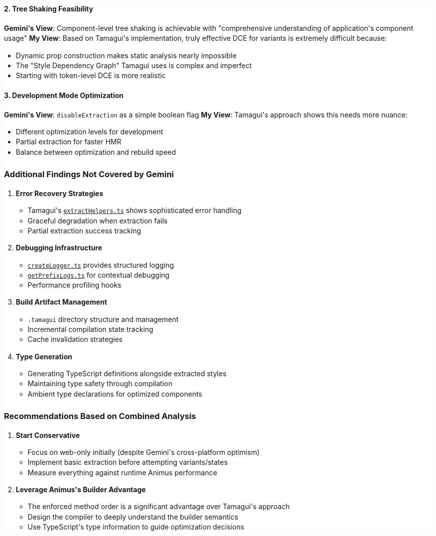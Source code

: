#### 2. Tree Shaking Feasibility
**Gemini's View**: Component-level tree shaking is achievable with "comprehensive understanding of application's component usage"
**My View**: Based on Tamagui's implementation, truly effective DCE for variants is extremely difficult because:
- Dynamic prop construction makes static analysis nearly impossible
- The "Style Dependency Graph" Tamagui uses is complex and imperfect
- Starting with token-level DCE is more realistic

#### 3. Development Mode Optimization
**Gemini's View**: `disableExtraction` as a simple boolean flag
**My View**: Tamagui's approach shows this needs more nuance:
- Different optimization levels for development
- Partial extraction for faster HMR
- Balance between optimization and rebuild speed

### Additional Findings Not Covered by Gemini

1. **Error Recovery Strategies**
   - Tamagui's [`extractHelpers.ts`](https://github.com/tamagui/tamagui/blob/main/code/compiler/static/src/extractor/extractHelpers.ts) shows sophisticated error handling
   - Graceful degradation when extraction fails
   - Partial extraction success tracking

2. **Debugging Infrastructure**
   - [`createLogger.ts`](https://github.com/tamagui/tamagui/blob/main/code/compiler/static/src/extractor/createLogger.ts) provides structured logging
   - [`getPrefixLogs.ts`](https://github.com/tamagui/tamagui/blob/main/code/compiler/static/src/extractor/getPrefixLogs.ts) for contextual debugging
   - Performance profiling hooks

3. **Build Artifact Management**
   - `.tamagui` directory structure and management
   - Incremental compilation state tracking
   - Cache invalidation strategies

4. **Type Generation**
   - Generating TypeScript definitions alongside extracted styles
   - Maintaining type safety through compilation
   - Ambient type declarations for optimized components

### Recommendations Based on Combined Analysis

1. **Start Conservative**
   - Focus on web-only initially (despite Gemini's cross-platform optimism)
   - Implement basic extraction before attempting variants/states
   - Measure everything against runtime Animus performance

2. **Leverage Animus's Builder Advantage**
   - The enforced method order is a significant advantage over Tamagui's approach
   - Design the compiler to deeply understand the builder semantics
   - Use TypeScript's type information to guide optimization decisions

